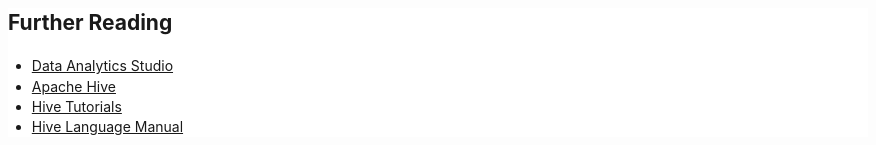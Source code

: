 ## Further Reading

- [Data Analytics Studio](https://hortonworks.com/products/dataplane/data-analytics-studio/)
- [Apache Hive](https://hortonworks.com/apache/hive/)
- [Hive Tutorials](https://hortonworks.com/apache/hive/#tutorials)
- [Hive Language Manual](https://cwiki.apache.org/confluence/display/Hive/LanguageManual+DDL)
